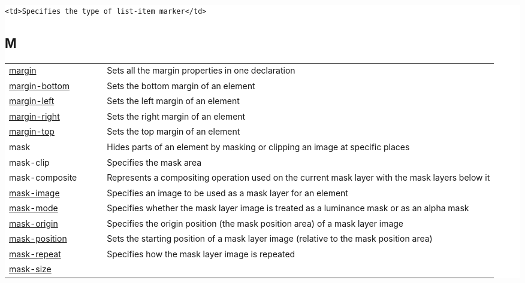     <td>Specifies the type of list-item marker</td>
  </tr>
</tbody></table>

<h2>M</h2>
<table class="ws-table-all notranslate">
  <tbody><tr>
    <td width="20%"><a href="pr_margin.asp">margin</a></td>
    <td>Sets all the margin properties in one declaration</td>
    </tr>
  <tr>
    <td><a href="pr_margin-bottom.asp">margin-bottom</a></td>
    <td>Sets the bottom margin of an element</td>
    </tr>
  <tr>
    <td><a href="pr_margin-left.asp">margin-left</a></td>
    <td>Sets the left margin of an element</td>
  </tr>
  <tr>
    <td><a href="pr_margin-right.asp">margin-right</a></td>
    <td>Sets the right margin of an element</td>
  </tr>
  <tr>
    <td><a href="pr_margin-top.asp">margin-top</a></td>
    <td>Sets the top margin of an element</td>
  </tr>
  <tr>
    <td>mask</td>
    <td>Hides parts of an element by masking or clipping an image at specific places</td>
  </tr>
  <tr>
    <td>mask-clip</td>
    <td>Specifies the mask area</td>
  </tr>
  <tr>
    <td>mask-composite</td>
    <td>Represents a compositing operation used on the current mask layer with 
    the mask layers below it</td>
  </tr>
  <tr>
    <td><a href="css3_pr_mask-image.asp">mask-image</a></td>
    <td>Specifies an image to be used as a mask layer for an element</td>
  </tr>
  <tr>
    <td><a href="css3_pr_mask-mode.asp">mask-mode</a></td>
    <td>Specifies whether the mask layer image is treated as a luminance mask or 
    as an alpha mask</td>
  </tr>
  <tr>
    <td><a href="css3_pr_mask-origin.asp">mask-origin</a></td>
    <td>Specifies the origin position (the mask 
position area) of a mask layer image</td>
  </tr>
  <tr>
    <td><a href="css3_pr_mask-position.asp">mask-position</a></td>
    <td>Sets the starting position of a mask layer image (relative to the 
    mask position area)</td>
  </tr>
  <tr>
    <td><a href="css3_pr_mask-repeat.asp">mask-repeat</a></td>
    <td>Specifies how the mask layer image is repeated</td>
  </tr>
  <tr>
    <td><a href="css3_pr_mask-size.asp">mask-size</a></td>